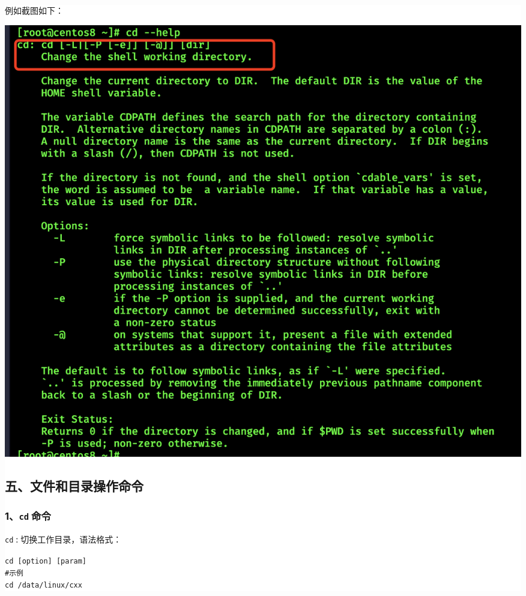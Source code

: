 例如截图如下：

![cd-help](img/cd-help.png)

## 五、文件和目录操作命令

### 1、`cd` 命令

`cd` : 切换工作目录，语法格式：

```shell
cd [option] [param]
#示例
cd /data/linux/cxx
```
